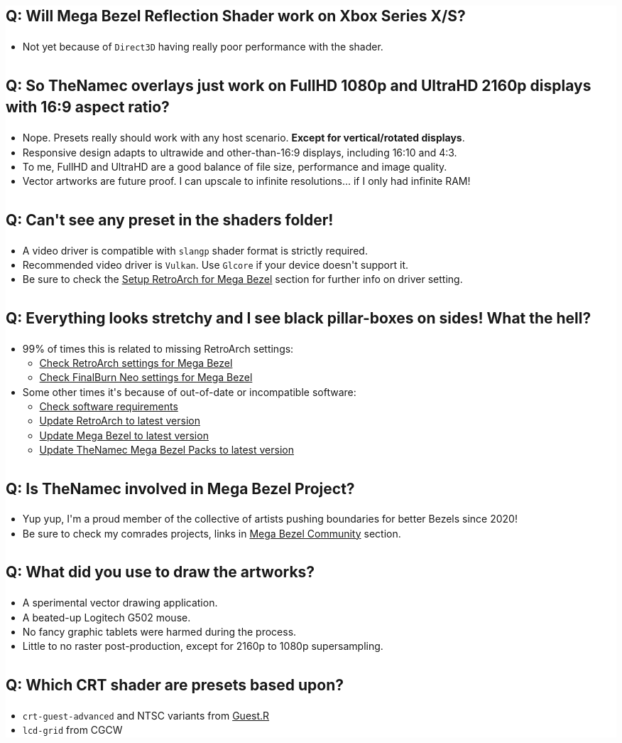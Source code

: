 ## Q: Will Mega Bezel Reflection Shader work on Xbox Series X/S?
* Not yet because of `Direct3D` having really poor performance with the shader.

## Q: So TheNamec overlays just work on FullHD 1080p and UltraHD 2160p displays with 16:9 aspect ratio?
* Nope. Presets really should work with any host scenario. **Except for vertical/rotated displays**.
* Responsive design adapts to ultrawide and other-than-16:9 displays, including 16:10 and 4:3.
* To me, FullHD and UltraHD are a good balance of file size, performance and image quality.
* Vector artworks are future proof. I can upscale to infinite resolutions... if I only had infinite RAM!

## Q: Can't see any preset in the shaders folder!
* A video driver is compatible with `slangp` shader format is strictly required.
* Recommended video driver is `Vulkan`. Use `Glcore` if your device doesn't support it.
* Be sure to check the [Setup RetroArch for Mega Bezel](#step-2-setup-retroarch-for-mega-bezel) section for further info on driver setting.

## Q: Everything looks stretchy and I see black pillar-boxes on sides! What the hell?
* 99% of times this is related to missing RetroArch settings:
  * [Check RetroArch settings for Mega Bezel](#step-2-setup-retroarch-for-mega-bezel) 
  * [Check FinalBurn Neo settings for Mega Bezel](#step-5-optional-setup-finalburn-neo-core)
* Some other times it's because of out-of-date or incompatible software:
  * [Check software requirements](#requirements---very-important-please-read)
  * [Update RetroArch to latest version](#step-1-install-retroarch)
  * [Update Mega Bezel to latest version](#step-3-install-mega-bezel-reflection-shader)
  * [Update TheNamec Mega Bezel Packs to latest version](#step-3-install-thenamec-mega-bezel-pack)

## Q: Is TheNamec involved in Mega Bezel Project?
* Yup yup, I'm a proud member of the collective of artists pushing boundaries for better Bezels since 2020!
* Be sure to check my comrades projects, links in [Mega Bezel Community](#mega-bezel-community) section.

## Q: What did you use to draw the artworks?
* A sperimental vector drawing application.
* A beated-up Logitech G502 mouse.
* No fancy graphic tablets were harmed during the process.
* Little to no raster post-production, except for 2160p to 1080p supersampling.

## Q: Which CRT shader are presets based upon?
* `crt-guest-advanced` and NTSC variants from [Guest.R](https://forums.libretro.com/t/25444)
* `lcd-grid` from CGCW
